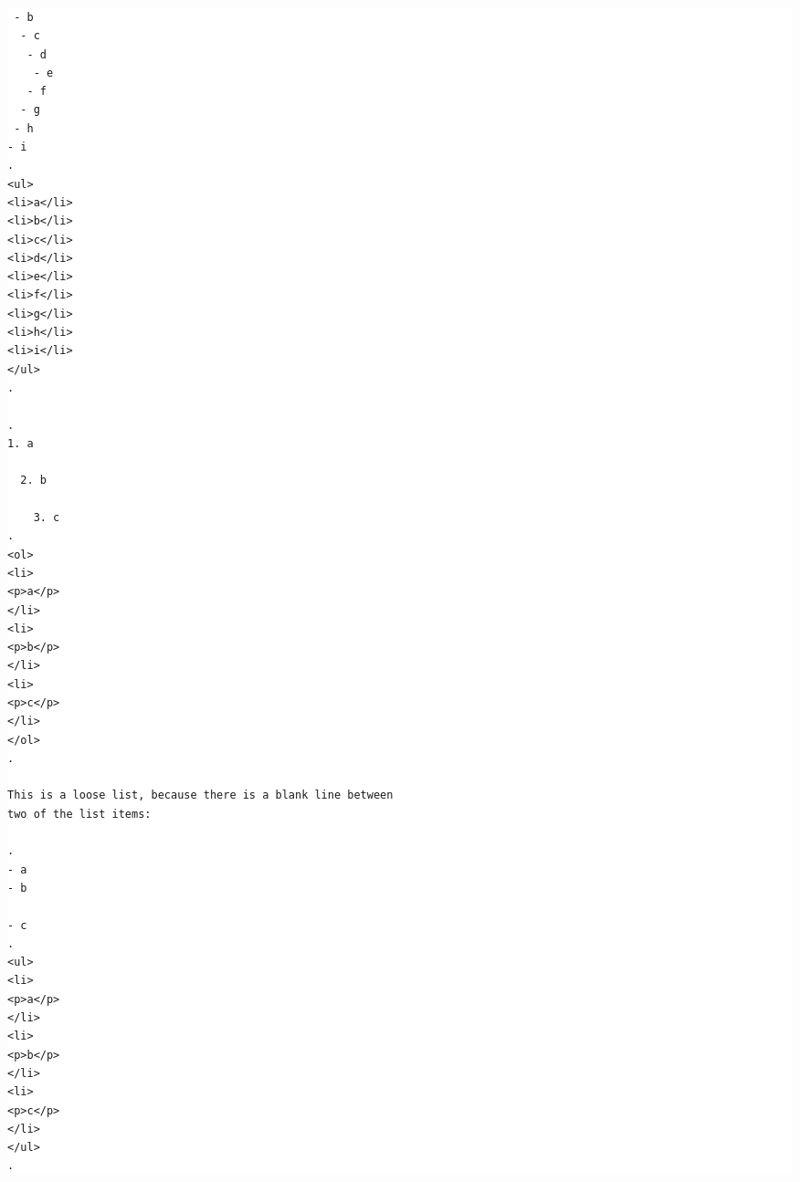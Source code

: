 `````
 - b
  - c
   - d
    - e
   - f
  - g
 - h
- i
.
<ul>
<li>a</li>
<li>b</li>
<li>c</li>
<li>d</li>
<li>e</li>
<li>f</li>
<li>g</li>
<li>h</li>
<li>i</li>
</ul>
.

.
1. a

  2. b

    3. c
.
<ol>
<li>
<p>a</p>
</li>
<li>
<p>b</p>
</li>
<li>
<p>c</p>
</li>
</ol>
.

This is a loose list, because there is a blank line between
two of the list items:

.
- a
- b

- c
.
<ul>
<li>
<p>a</p>
</li>
<li>
<p>b</p>
</li>
<li>
<p>c</p>
</li>
</ul>
.
`````
